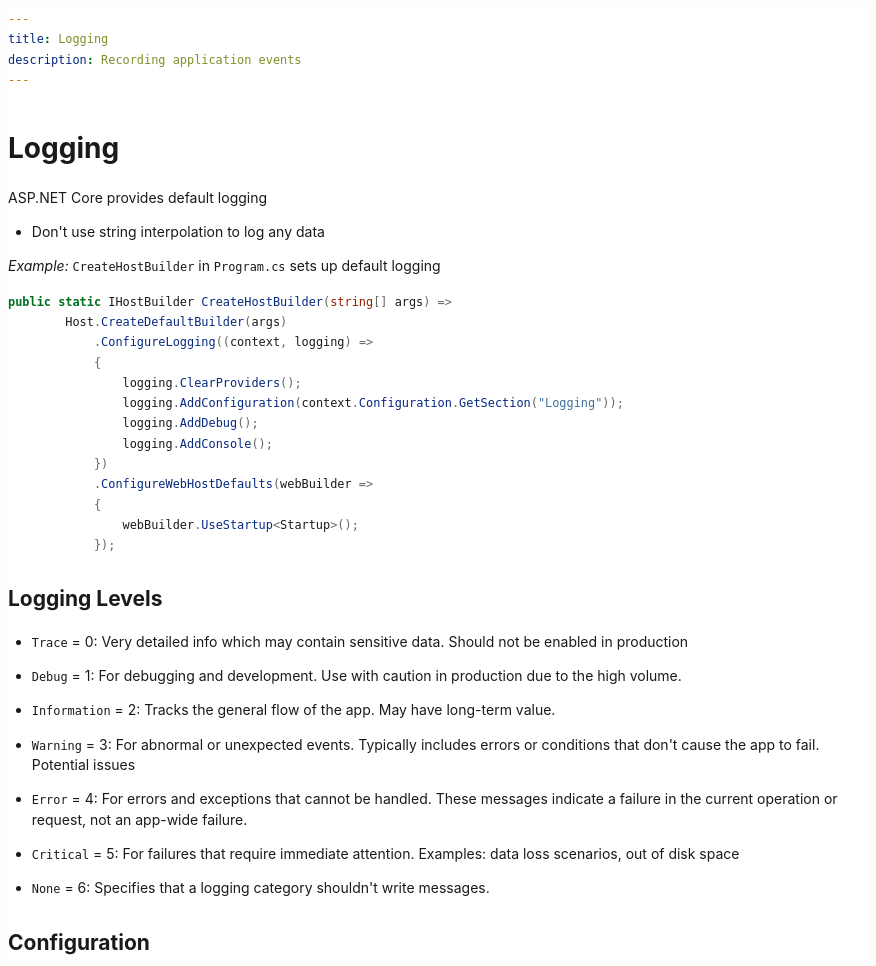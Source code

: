 ```yaml
---
title: Logging
description: Recording application events
---
```


# Logging

ASP.NET Core provides default logging

- Don't use string interpolation to log any data

_Example:_ `CreateHostBuilder` in `Program.cs` sets up default logging

```csharp
public static IHostBuilder CreateHostBuilder(string[] args) =>
        Host.CreateDefaultBuilder(args)
            .ConfigureLogging((context, logging) =>
            {
                logging.ClearProviders();
                logging.AddConfiguration(context.Configuration.GetSection("Logging"));
                logging.AddDebug();
                logging.AddConsole();
            })
            .ConfigureWebHostDefaults(webBuilder =>
            {
                webBuilder.UseStartup<Startup>();
            });
```

## Logging Levels

- `Trace` = 0: Very detailed info which may contain sensitive data. Should not be enabled in production

- `Debug` = 1: For debugging and development. Use with caution in production due to the high volume.

- `Information` = 2: Tracks the general flow of the app. May have long-term value.

- `Warning` = 3: For abnormal or unexpected events. Typically includes errors or conditions that don't cause the app to fail. Potential issues

- `Error` = 4: For errors and exceptions that cannot be handled. These messages indicate a failure in the current operation or request, not an app-wide failure.

- `Critical` = 5: For failures that require immediate attention. Examples: data loss scenarios, out of disk space

- `None` = 6: Specifies that a logging category shouldn't write messages.

## Configuration
